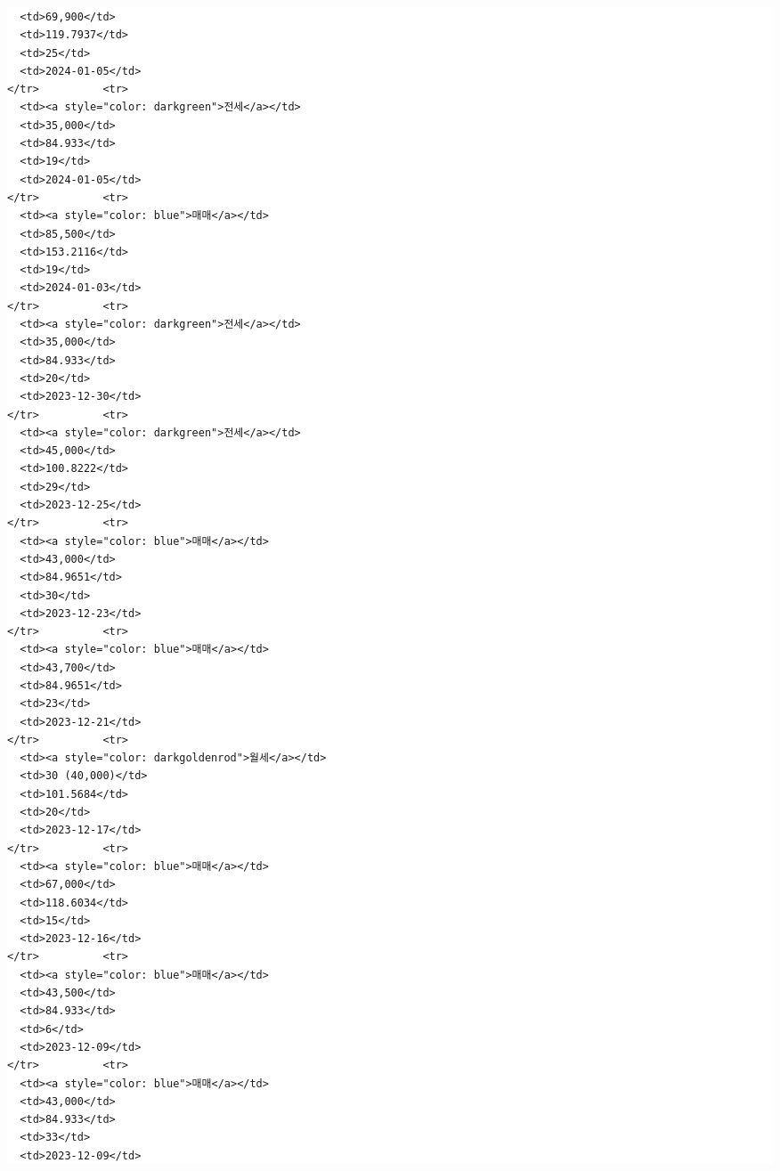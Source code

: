       <td>69,900</td>
      <td>119.7937</td>
      <td>25</td>
      <td>2024-01-05</td>
    </tr>          <tr>
      <td><a style="color: darkgreen">전세</a></td>
      <td>35,000</td>
      <td>84.933</td>
      <td>19</td>
      <td>2024-01-05</td>
    </tr>          <tr>
      <td><a style="color: blue">매매</a></td>
      <td>85,500</td>
      <td>153.2116</td>
      <td>19</td>
      <td>2024-01-03</td>
    </tr>          <tr>
      <td><a style="color: darkgreen">전세</a></td>
      <td>35,000</td>
      <td>84.933</td>
      <td>20</td>
      <td>2023-12-30</td>
    </tr>          <tr>
      <td><a style="color: darkgreen">전세</a></td>
      <td>45,000</td>
      <td>100.8222</td>
      <td>29</td>
      <td>2023-12-25</td>
    </tr>          <tr>
      <td><a style="color: blue">매매</a></td>
      <td>43,000</td>
      <td>84.9651</td>
      <td>30</td>
      <td>2023-12-23</td>
    </tr>          <tr>
      <td><a style="color: blue">매매</a></td>
      <td>43,700</td>
      <td>84.9651</td>
      <td>23</td>
      <td>2023-12-21</td>
    </tr>          <tr>
      <td><a style="color: darkgoldenrod">월세</a></td>
      <td>30 (40,000)</td>
      <td>101.5684</td>
      <td>20</td>
      <td>2023-12-17</td>
    </tr>          <tr>
      <td><a style="color: blue">매매</a></td>
      <td>67,000</td>
      <td>118.6034</td>
      <td>15</td>
      <td>2023-12-16</td>
    </tr>          <tr>
      <td><a style="color: blue">매매</a></td>
      <td>43,500</td>
      <td>84.933</td>
      <td>6</td>
      <td>2023-12-09</td>
    </tr>          <tr>
      <td><a style="color: blue">매매</a></td>
      <td>43,000</td>
      <td>84.933</td>
      <td>33</td>
      <td>2023-12-09</td>